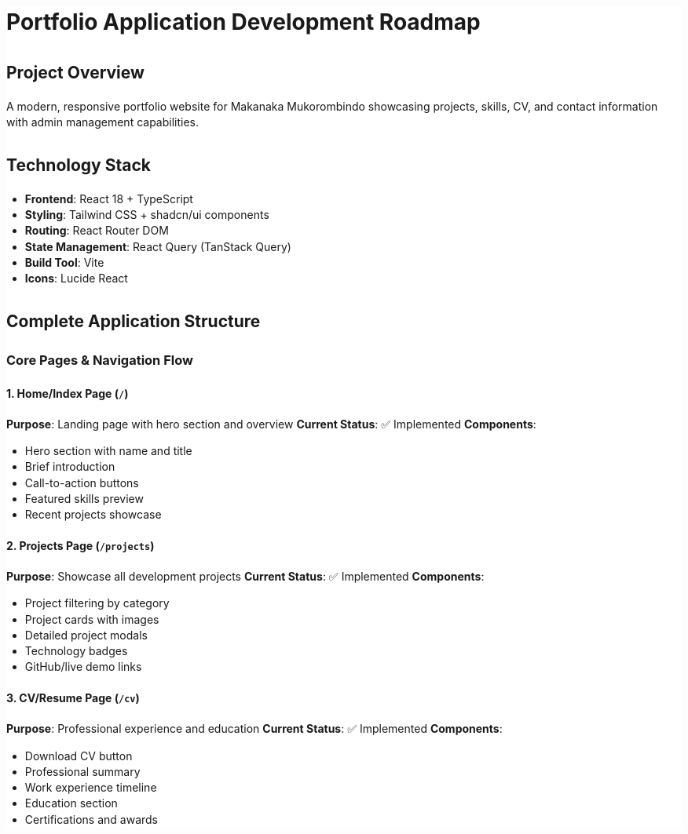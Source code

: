 
# Portfolio Application Development Roadmap

## Project Overview
A modern, responsive portfolio website for Makanaka Mukorombindo showcasing projects, skills, CV, and contact information with admin management capabilities.

## Technology Stack
- **Frontend**: React 18 + TypeScript
- **Styling**: Tailwind CSS + shadcn/ui components
- **Routing**: React Router DOM
- **State Management**: React Query (TanStack Query)
- **Build Tool**: Vite
- **Icons**: Lucide React

## Complete Application Structure

### Core Pages & Navigation Flow

#### 1. Home/Index Page (`/`)
**Purpose**: Landing page with hero section and overview
**Current Status**: ✅ Implemented
**Components**:
- Hero section with name and title
- Brief introduction
- Call-to-action buttons
- Featured skills preview
- Recent projects showcase

#### 2. Projects Page (`/projects`)
**Purpose**: Showcase all development projects
**Current Status**: ✅ Implemented
**Components**:
- Project filtering by category
- Project cards with images
- Detailed project modals
- Technology badges
- GitHub/live demo links

#### 3. CV/Resume Page (`/cv`)
**Purpose**: Professional experience and education
**Current Status**: ✅ Implemented
**Components**:
- Download CV button
- Professional summary
- Work experience timeline
- Education section
- Certifications and awards
